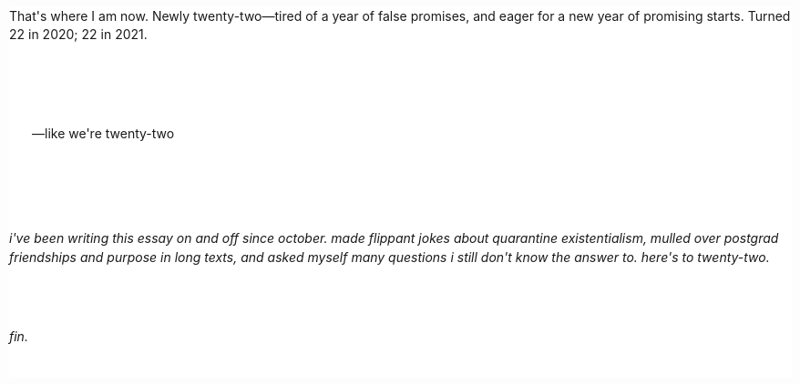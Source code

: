 That's where I am now. Newly twenty-two—tired of a year of false promises, and eager for a new year of promising starts. Turned 22 in 2020; 22 in 2021. 

<br />

<br />

<br />

<span style="margin-left: 25px">—like we're twenty-two</span>

<br />

<br />

<br />

###### i've been writing this essay on and off since october. made flippant jokes about quarantine existentialism, mulled over postgrad friendships and purpose in long texts, and asked myself many questions i still don't know the answer to. here's to twenty-two.

<br />

*fin.*

<br />